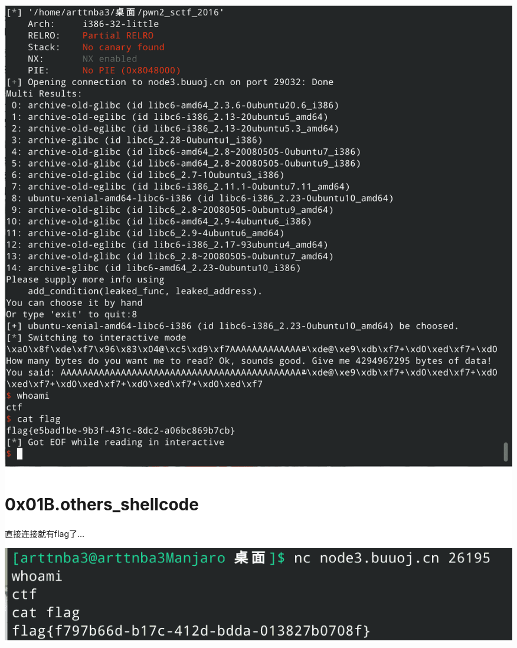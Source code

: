 ![](img/195a95a53460133c5ed9a095de8f522b.png)

# 0x01B.others_shellcode

直接连接就有flag了…

![](img/bda55cc772d4946384c3661f7fb2286c.png)
